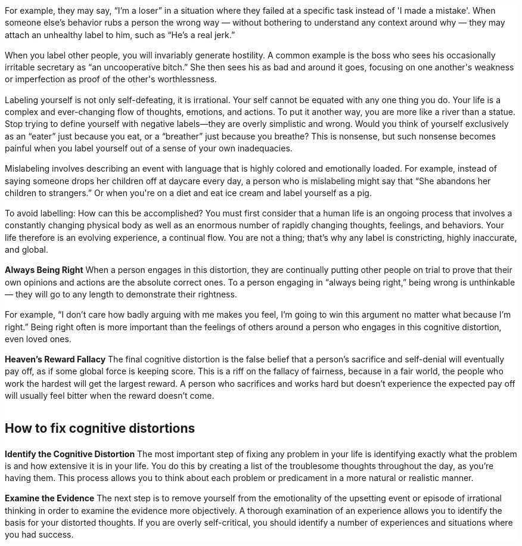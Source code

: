 For example, they may say, “I’m a loser” in a situation where they failed at a specific task instead of 'I made a mistake'. When someone else’s behavior rubs a person the wrong way — without bothering to understand any context around why — they may attach an unhealthy label to him, such as “He’s a real jerk.”

When you label other people, you will invariably generate hostility. A common example is the boss who sees his occasionally irritable secretary as
“an uncooperative bitch.” She then sees his as bad and around it goes, focusing on one another's weakness or imperfection as proof of the other's worthlessness. 

Labeling yourself is not only self-defeating, it is irrational. Your self cannot be equated with any one thing you do. Your life is a complex and ever-changing flow of thoughts, emotions, and actions. To put it another way, you are more like a river than a statue. Stop trying to define yourself with negative labels—they are overly simplistic and wrong. Would you think of yourself exclusively as an “eater” just because you eat, or a “breather” just because you breathe? This is nonsense, but such nonsense becomes painful when you label yourself out of a sense of your own inadequacies.

Mislabeling involves describing an event with language that is highly colored and emotionally loaded. For example, instead of saying someone drops her children off at daycare every day, a person who is mislabeling might say that “She abandons her children to strangers.” Or when you're on a diet and eat ice cream and label yourself as a pig. 

To avoid labelling: 
How can this be accomplished? You must first consider that a human life is an ongoing process that involves a constantly changing physical body as well as an enormous number of rapidly changing thoughts, feelings, and behaviors. Your life therefore is an evolving experience, a continual flow. You are not a thing; that’s why any label is constricting, highly inaccurate, and global.

**Always Being Right**
When a person engages in this distortion, they are continually putting other people on trial to prove that their own opinions and actions are the absolute correct ones. To a person engaging in “always being right,” being wrong is unthinkable — they will go to any length to demonstrate their rightness.

For example, “I don’t care how badly arguing with me makes you feel, I’m going to win this argument no matter what because I’m right.” Being right often is more important than the feelings of others around a person who engages in this cognitive distortion, even loved ones.

**Heaven’s Reward Fallacy**
The final cognitive distortion is the false belief that a person’s sacrifice and self-denial will eventually pay off, as if some global force is keeping score. This is a riff on the fallacy of fairness, because in a fair world, the people who work the hardest will get the largest reward. A person who sacrifices and works hard but doesn’t experience the expected pay off will usually feel bitter when the reward doesn’t come.

## How to fix cognitive distortions
**Identify the Cognitive Distortion**
The most important step of fixing any problem in your life is identifying exactly what the problem is and how extensive it is in your life. You do this by creating a list of the troublesome thoughts throughout the day, as you’re having them. This process allows you to think about each problem or predicament in a more natural or realistic manner.

**Examine the Evidence**
The next step is to remove yourself from the emotionality of the upsetting event or episode of irrational thinking in order to examine the evidence more objectively. A thorough examination of an experience allows you to identify the basis for your distorted thoughts. If you are overly self-critical, you should identify a number of experiences and situations where you had success.
